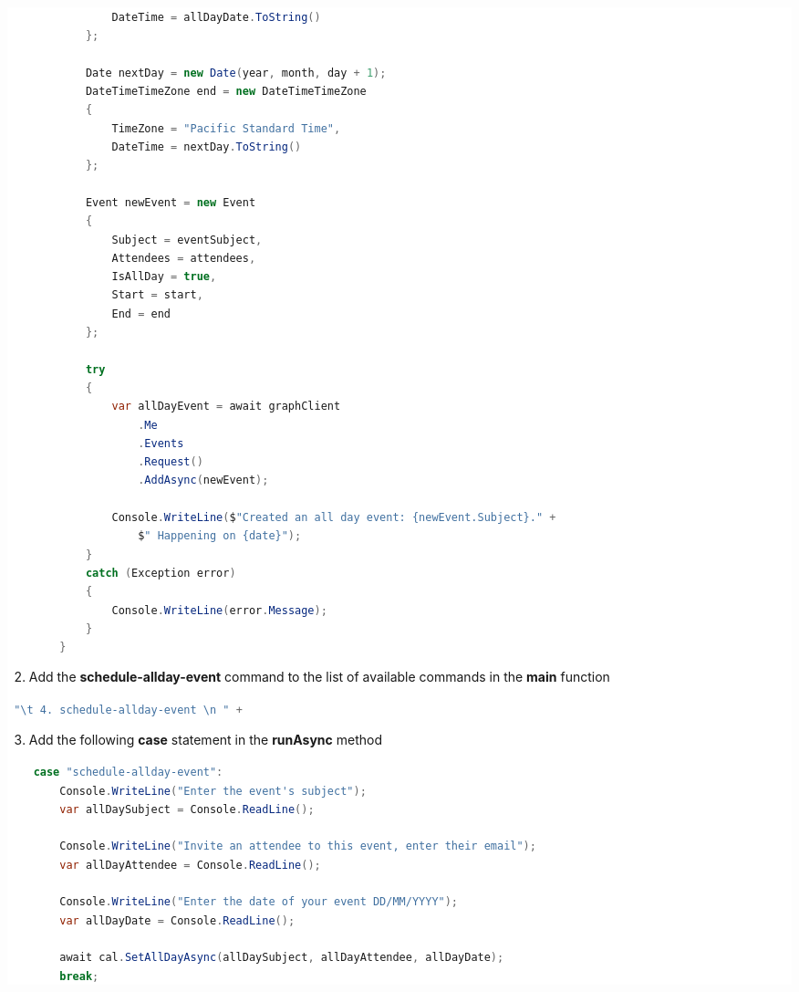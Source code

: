 ```csharp
                DateTime = allDayDate.ToString()
            };

            Date nextDay = new Date(year, month, day + 1);
            DateTimeTimeZone end = new DateTimeTimeZone
            {
                TimeZone = "Pacific Standard Time",
                DateTime = nextDay.ToString()
            };

            Event newEvent = new Event
            {
                Subject = eventSubject,
                Attendees = attendees,
                IsAllDay = true,
                Start = start,
                End = end
            };

            try
            {
                var allDayEvent = await graphClient
                    .Me
                    .Events
                    .Request()
                    .AddAsync(newEvent);

                Console.WriteLine($"Created an all day event: {newEvent.Subject}." +
                    $" Happening on {date}");
            }
            catch (Exception error)
            {
                Console.WriteLine(error.Message);
            }
        }
```

2. Add the **schedule-allday-event** command to the list of available commands in the **main** function
```csharp
 "\t 4. schedule-allday-event \n " + 
```

3. Add the following **case** statement in the **runAsync** method
```csharp
    case "schedule-allday-event":
        Console.WriteLine("Enter the event's subject");
        var allDaySubject = Console.ReadLine();

        Console.WriteLine("Invite an attendee to this event, enter their email");
        var allDayAttendee = Console.ReadLine();

        Console.WriteLine("Enter the date of your event DD/MM/YYYY");
        var allDayDate = Console.ReadLine();

        await cal.SetAllDayAsync(allDaySubject, allDayAttendee, allDayDate);
        break;
```
